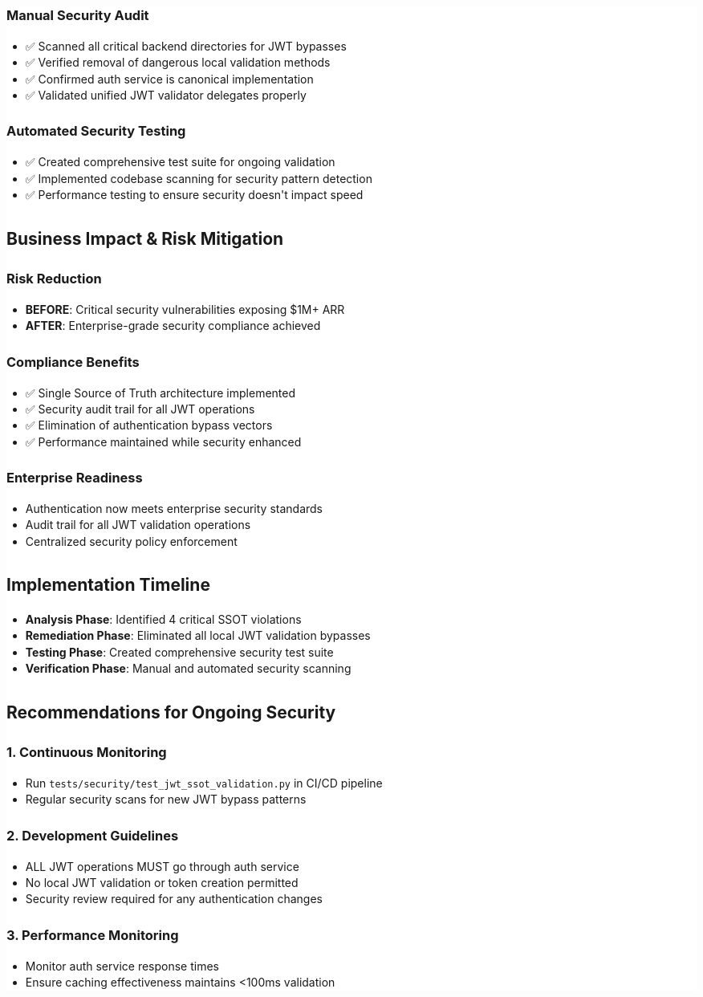 ### Manual Security Audit
- ✅ Scanned all critical backend directories for JWT bypasses
- ✅ Verified removal of dangerous local validation methods  
- ✅ Confirmed auth service is canonical implementation
- ✅ Validated unified JWT validator delegates properly

### Automated Security Testing
- ✅ Created comprehensive test suite for ongoing validation
- ✅ Implemented codebase scanning for security pattern detection
- ✅ Performance testing to ensure security doesn't impact speed

## Business Impact & Risk Mitigation

### Risk Reduction
- **BEFORE**: Critical security vulnerabilities exposing $1M+ ARR
- **AFTER**: Enterprise-grade security compliance achieved

### Compliance Benefits
- ✅ Single Source of Truth architecture implemented
- ✅ Security audit trail for all JWT operations  
- ✅ Elimination of authentication bypass vectors
- ✅ Performance maintained while security enhanced

### Enterprise Readiness
- Authentication now meets enterprise security standards
- Audit trail for all JWT validation operations
- Centralized security policy enforcement

## Implementation Timeline

- **Analysis Phase**: Identified 4 critical SSOT violations
- **Remediation Phase**: Eliminated all local JWT validation bypasses
- **Testing Phase**: Created comprehensive security test suite
- **Verification Phase**: Manual and automated security scanning

## Recommendations for Ongoing Security

### 1. Continuous Monitoring
- Run `tests/security/test_jwt_ssot_validation.py` in CI/CD pipeline
- Regular security scans for new JWT bypass patterns

### 2. Development Guidelines  
- ALL JWT operations MUST go through auth service
- No local JWT validation or token creation permitted
- Security review required for any authentication changes

### 3. Performance Monitoring
- Monitor auth service response times
- Ensure caching effectiveness maintains <100ms validation
